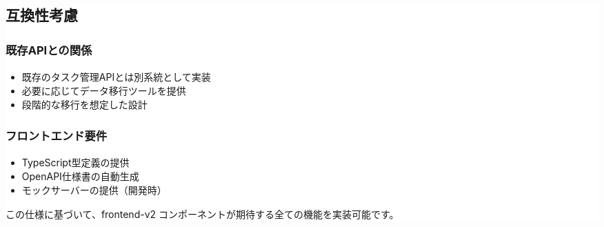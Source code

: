 ## 互換性考慮

### 既存APIとの関係
- 既存のタスク管理APIとは別系統として実装
- 必要に応じてデータ移行ツールを提供
- 段階的な移行を想定した設計

### フロントエンド要件
- TypeScript型定義の提供
- OpenAPI仕様書の自動生成
- モックサーバーの提供（開発時）

この仕様に基づいて、frontend-v2 コンポーネントが期待する全ての機能を実装可能です。